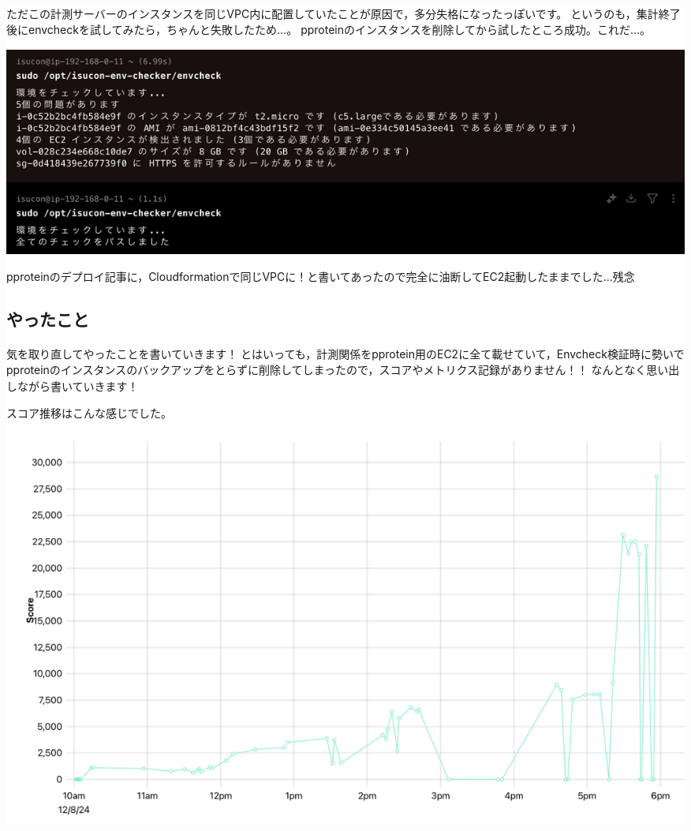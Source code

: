 ただこの計測サーバーのインスタンスを同じVPC内に配置していたことが原因で，多分失格になったっぽいです。
というのも，集計終了後にenvcheckを試してみたら，ちゃんと失敗したため…。
pproteinのインスタンスを削除してから試したところ成功。これだ…。

![Envcheck](/images/20241208-isucon14-writeup/envcheck.png)

pproteinのデプロイ記事に，Cloudformationで同じVPCに！と書いてあったので完全に油断してEC2起動したままでした…残念

## やったこと

気を取り直してやったことを書いていきます！
とはいっても，計測関係をpprotein用のEC2に全て載せていて，Envcheck検証時に勢いでpproteinのインスタンスのバックアップをとらずに削除してしまったので，スコアやメトリクス記録がありません！！
なんとなく思い出しながら書いていきます！

スコア推移はこんな感じでした。
![Scoreboard](/images/20241208-isucon14-writeup/scoreboard.png)
